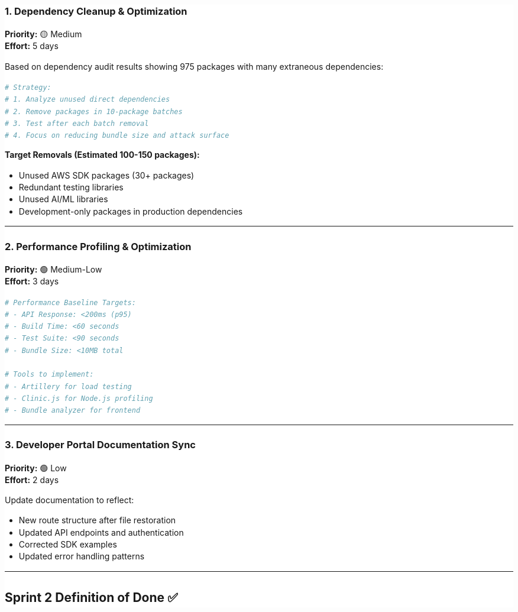 ### **1. Dependency Cleanup & Optimization**
**Priority:** 🟡 Medium  
**Effort:** 5 days  

Based on dependency audit results showing 975 packages with many extraneous dependencies:

```bash
# Strategy:
# 1. Analyze unused direct dependencies
# 2. Remove packages in 10-package batches
# 3. Test after each batch removal
# 4. Focus on reducing bundle size and attack surface
```

**Target Removals (Estimated 100-150 packages):**
- Unused AWS SDK packages (30+ packages)
- Redundant testing libraries
- Unused AI/ML libraries
- Development-only packages in production dependencies

---

### **2. Performance Profiling & Optimization**
**Priority:** 🟢 Medium-Low  
**Effort:** 3 days  

```bash
# Performance Baseline Targets:
# - API Response: <200ms (p95)
# - Build Time: <60 seconds  
# - Test Suite: <90 seconds
# - Bundle Size: <10MB total

# Tools to implement:
# - Artillery for load testing
# - Clinic.js for Node.js profiling
# - Bundle analyzer for frontend
```

---

### **3. Developer Portal Documentation Sync**
**Priority:** 🟢 Low  
**Effort:** 2 days  

Update documentation to reflect:
- New route structure after file restoration
- Updated API endpoints and authentication
- Corrected SDK examples
- Updated error handling patterns

---

## **Sprint 2 Definition of Done** ✅
